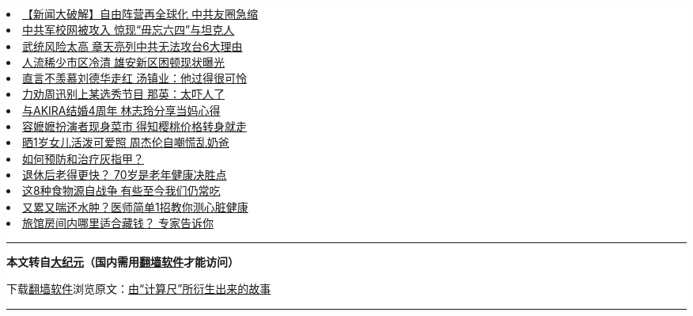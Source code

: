 <li><a href="https://github.com/19920513/djy/blob/master/gb/23/6/7/n14011813.md#1">【新闻大破解】自由阵营再全球化 中共友圈急缩</a></li>
<li><a href="https://github.com/19920513/djy/blob/master/gb/23/6/6/n14011018.md#1">中共军校网被攻入 惊现“毋忘六四”与坦克人</a></li>
<li><a href="https://github.com/19920513/djy/blob/master/gb/23/6/4/n14009721.md#1">武统风险太高 章天亮列中共无法攻台6大理由</a></li>
<li><a href="https://github.com/19920513/djy/blob/master/gb/23/6/6/n14010752.md#1">人流稀少市区冷清 雄安新区困顿现状曝光</a></li>
<li><a href="https://github.com/19920513/djy/blob/master/gb/23/6/6/n14011303.md#1">直言不羡慕刘德华走红 汤镇业：他过得很可怜</a></li>
<li><a href="https://github.com/19920513/djy/blob/master/gb/23/6/5/n14010615.md#1">力劝周迅别上某选秀节目 那英：太吓人了</a></li>
<li><a href="https://github.com/19920513/djy/blob/master/gb/23/6/6/n14011240.md#1">与AKIRA结婚4周年 林志玲分享当妈心得</a></li>
<li><a href="https://github.com/19920513/djy/blob/master/gb/23/6/6/n14011285.md#1">容嬷嬷扮演者现身菜市 得知樱桃价格转身就走</a></li>
<li><a href="https://github.com/19920513/djy/blob/master/gb/23/6/5/n14010570.md#1">晒1岁女儿活泼可爱照 周杰伦自嘲慌乱奶爸</a></li>
<li><a href="https://github.com/19920513/djy/blob/master/gb/23/6/1/n14007688.md#1">如何预防和治疗灰指甲？</a></li>
<li><a href="https://github.com/19920513/djy/blob/master/gb/23/5/22/n14001852.md#1">退休后老得更快？ 70岁是老年健康决胜点</a></li>
<li><a href="https://github.com/19920513/djy/blob/master/gb/23/6/3/n14009470.md#1">这8种食物源自战争 有些至今我们仍常吃</a></li>
<li><a href="https://github.com/19920513/djy/blob/master/gb/23/6/5/n14010062.md#1">又累又喘还水肿？医师简单1招教你测心脏健康</a></li>
<li><a href="https://github.com/19920513/djy/blob/master/gb/23/6/6/n14010912.md#1">旅馆房间内哪里适合藏钱？ 专家告诉你</a></li>
<hr>

<strong>本文转自<a href="https://www.epochtimes.com">大纪元</a>（国内需用<a href="https://github.com/19920513/www/blob/master/README.md#8">翻墙软件</a>才能访问）</strong><p>下载<a href="https://github.com/19920513/www/blob/master/README.md#8">翻墙软件</a>浏览原文：<a href="https://www.epochtimes.com/gb/23/6/8/n14012096.htm">由“计算尺”所衍生出来的故事</a></p><hr>
